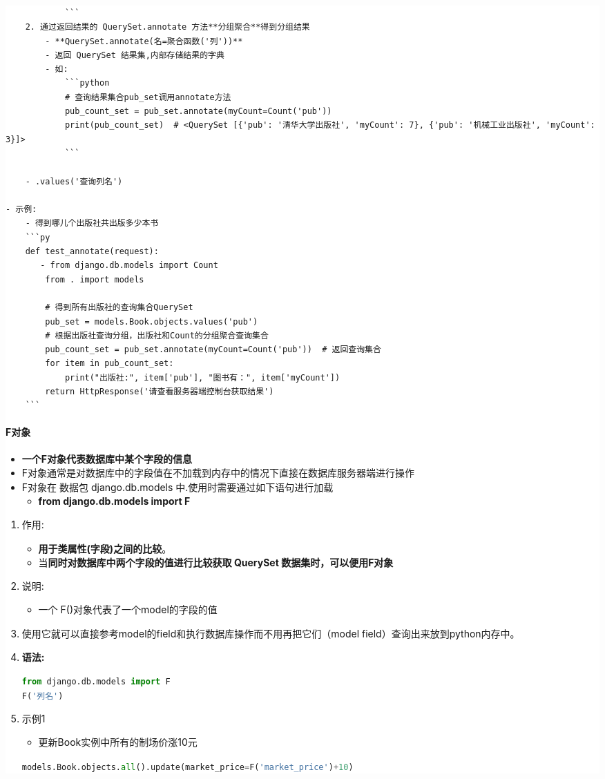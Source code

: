                 ```
        2. 通过返回结果的 QuerySet.annotate 方法**分组聚合**得到分组结果
            - **QuerySet.annotate(名=聚合函数('列'))**
            - 返回 QuerySet 结果集,内部存储结果的字典
            - 如:
                ```python
                # 查询结果集合pub_set调用annotate方法
                pub_count_set = pub_set.annotate(myCount=Count('pub'))
                print(pub_count_set)  # <QuerySet [{'pub': '清华大学出版社', 'myCount': 7}, {'pub': '机械工业出版社', 'myCount': 3}]>
                ```
            
        - .values('查询列名')
        
    - 示例:
        - 得到哪儿个出版社共出版多少本书
        ```py
        def test_annotate(request):
           - from django.db.models import Count
            from . import models
    
            # 得到所有出版社的查询集合QuerySet
            pub_set = models.Book.objects.values('pub')
            # 根据出版社查询分组，出版社和Count的分组聚合查询集合
            pub_count_set = pub_set.annotate(myCount=Count('pub'))  # 返回查询集合
            for item in pub_count_set:
                print("出版社:", item['pub'], "图书有：", item['myCount'])
            return HttpResponse('请查看服务器端控制台获取结果')
        ```

#### F对象
- **一个F对象代表数据库中某个字段的信息**
- F对象通常是对数据库中的字段值在不加载到内存中的情况下直接在数据库服务器端进行操作
- F对象在 数据包 django.db.models 中.使用时需要通过如下语句进行加载
    - **from django.db.models import F**
1. 作用:
    - **用于类属性(字段)之间的比较**。
    - 当**同时对数据库中两个字段的值进行比较获取 QuerySet 数据集时，可以便用F对象**
2. 说明:
   
    - 一个 F()对象代表了一个model的字段的值
3.  使用它就可以直接参考model的field和执行数据库操作而不用再把它们（model field）查询出来放到python内存中。

4. **语法:**
   
    ```python
    from django.db.models import F
    F('列名')
    ```
5. 示例1
    - 更新Book实例中所有的制场价涨10元
    ```python
    models.Book.objects.all().update(market_price=F('market_price')+10)
    